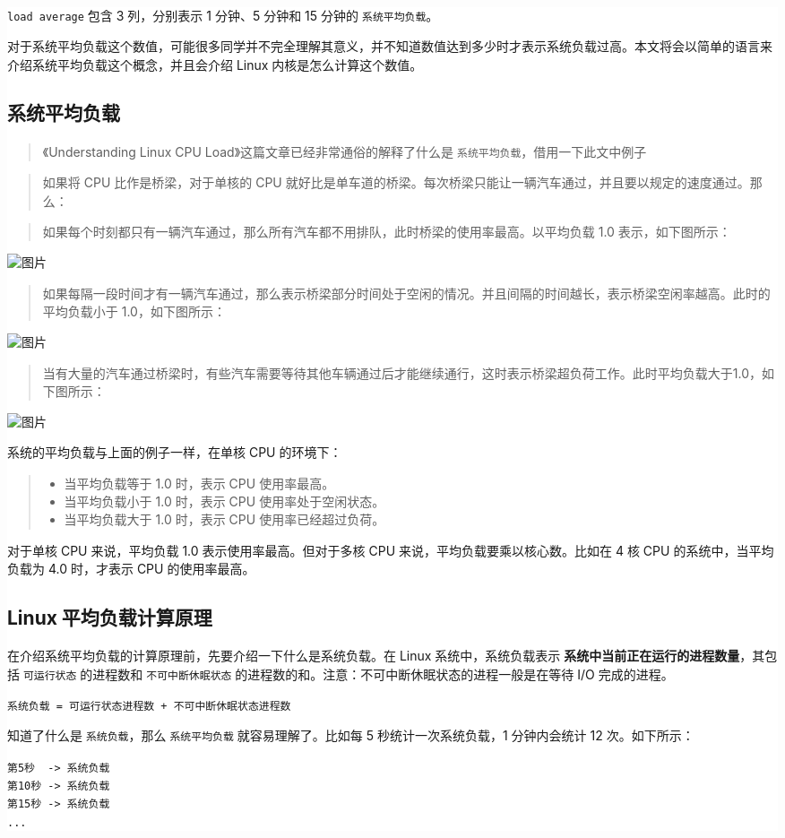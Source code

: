 `load average` 包含 3 列，分别表示 1 分钟、5 分钟和 15 分钟的 `系统平均负载`。

对于系统平均负载这个数值，可能很多同学并不完全理解其意义，并不知道数值达到多少时才表示系统负载过高。本文将会以简单的语言来介绍系统平均负载这个概念，并且会介绍 Linux 内核是怎么计算这个数值。

## 系统平均负载

> 《Understanding Linux CPU Load》这篇文章已经非常通俗的解释了什么是 `系统平均负载`，借用一下此文中例子

> 如果将 CPU 比作是桥梁，对于单核的 CPU 就好比是单车道的桥梁。每次桥梁只能让一辆汽车通过，并且要以规定的速度通过。那么：

> 如果每个时刻都只有一辆汽车通过，那么所有汽车都不用排队，此时桥梁的使用率最高。以平均负载 1.0 表示，如下图所示：

![图片](https://mmbiz.qpic.cn/mmbiz_png/ciab8jTiab9J4s2b0yp6lH4YeiaFic9em4M9ssumcQLibIwYiachgAedqn0cMtjqMAv2ZzI1lwS2ibA6foPsJLicVicZhLg/640?wx_fmt=png&wxfrom=5&wx_lazy=1&wx_co=1)

> 如果每隔一段时间才有一辆汽车通过，那么表示桥梁部分时间处于空闲的情况。并且间隔的时间越长，表示桥梁空闲率越高。此时的平均负载小于 1.0，如下图所示：

![图片](https://mmbiz.qpic.cn/mmbiz_png/ciab8jTiab9J4s2b0yp6lH4YeiaFic9em4M9h7j3shQibHvHB7fGPTFmL9EKp8URZbnZicoK6icEiafBnVsvuFeof2JWdQ/640?wx_fmt=png&wxfrom=5&wx_lazy=1&wx_co=1)

> 当有大量的汽车通过桥梁时，有些汽车需要等待其他车辆通过后才能继续通行，这时表示桥梁超负荷工作。此时平均负载大于1.0，如下图所示：

![图片](https://mmbiz.qpic.cn/mmbiz_png/ciab8jTiab9J4s2b0yp6lH4YeiaFic9em4M9hdRKCxMjwf8aa2GXD7ctpz6ibJs5TblR6FlttawNBEfmLA6E7LJfLxw/640?wx_fmt=png&wxfrom=5&wx_lazy=1&wx_co=1)

系统的平均负载与上面的例子一样，在单核 CPU 的环境下：

> - 当平均负载等于 1.0 时，表示 CPU 使用率最高。
> - 当平均负载小于 1.0 时，表示 CPU 使用率处于空闲状态。
> - 当平均负载大于 1.0 时，表示 CPU 使用率已经超过负荷。

对于单核 CPU 来说，平均负载 1.0 表示使用率最高。但对于多核 CPU 来说，平均负载要乘以核心数。比如在 4 核 CPU 的系统中，当平均负载为 4.0 时，才表示 CPU 的使用率最高。

## Linux 平均负载计算原理

在介绍系统平均负载的计算原理前，先要介绍一下什么是系统负载。在 Linux 系统中，系统负载表示 **系统中当前正在运行的进程数量**，其包括 `可运行状态` 的进程数和 `不可中断休眠状态` 的进程数的和。注意：不可中断休眠状态的进程一般是在等待 I/O 完成的进程。

```
系统负载 = 可运行状态进程数 + 不可中断休眠状态进程数
```

知道了什么是 `系统负载`，那么 `系统平均负载` 就容易理解了。比如每 5 秒统计一次系统负载，1 分钟内会统计 12 次。如下所示：

```
第5秒  -> 系统负载
第10秒 -> 系统负载
第15秒 -> 系统负载
...
